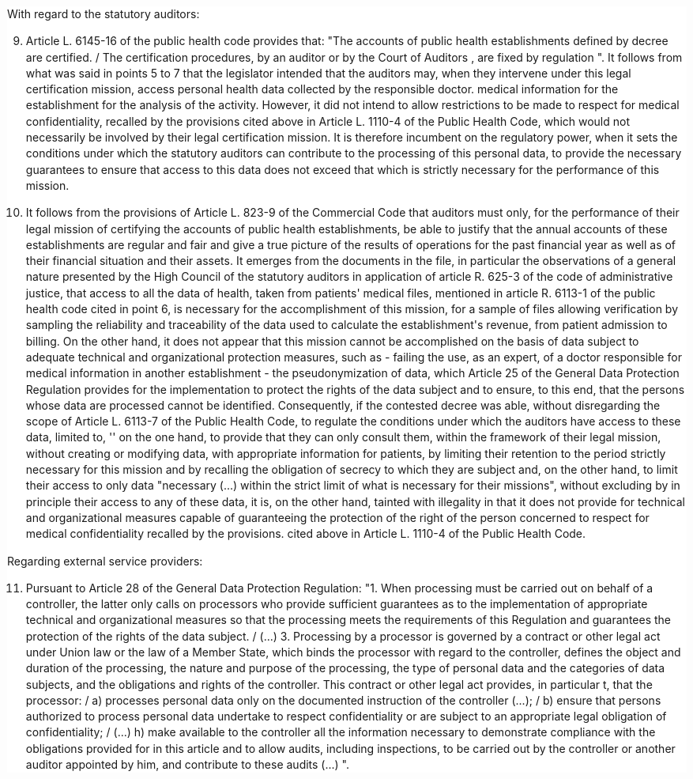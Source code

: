 With regard to the statutory auditors:

9. Article L. 6145-16 of the public health code provides that: "The accounts of public health establishments defined by decree are certified. / The certification procedures, by an auditor or by the Court of Auditors , are fixed by regulation ". It follows from what was said in points 5 to 7 that the legislator intended that the auditors may, when they intervene under this legal certification mission, access personal health data collected by the responsible doctor. medical information for the establishment for the analysis of the activity. However, it did not intend to allow restrictions to be made to respect for medical confidentiality, recalled by the provisions cited above in Article L. 1110-4 of the Public Health Code, which would not necessarily be involved by their legal certification mission. It is therefore incumbent on the regulatory power, when it sets the conditions under which the statutory auditors can contribute to the processing of this personal data, to provide the necessary guarantees to ensure that access to this data does not exceed that which is strictly necessary for the performance of this mission.

10. It follows from the provisions of Article L. 823-9 of the Commercial Code that auditors must only, for the performance of their legal mission of certifying the accounts of public health establishments, be able to justify that the annual accounts of these establishments are regular and fair and give a true picture of the results of operations for the past financial year as well as of their financial situation and their assets. It emerges from the documents in the file, in particular the observations of a general nature presented by the High Council of the statutory auditors in application of article R. 625-3 of the code of administrative justice, that access to all the data of health, taken from patients' medical files, mentioned in article R. 6113-1 of the public health code cited in point 6, is necessary for the accomplishment of this mission, for a sample of files allowing verification by sampling the reliability and traceability of the data used to calculate the establishment's revenue, from patient admission to billing. On the other hand, it does not appear that this mission cannot be accomplished on the basis of data subject to adequate technical and organizational protection measures, such as - failing the use, as an expert, of a doctor responsible for medical information in another establishment - the pseudonymization of data, which Article 25 of the General Data Protection Regulation provides for the implementation to protect the rights of the data subject and to ensure, to this end, that the persons whose data are processed cannot be identified. Consequently, if the contested decree was able, without disregarding the scope of Article L. 6113-7 of the Public Health Code, to regulate the conditions under which the auditors have access to these data, limited to, '' on the one hand, to provide that they can only consult them, within the framework of their legal mission, without creating or modifying data, with appropriate information for patients, by limiting their retention to the period strictly necessary for this mission and by recalling the obligation of secrecy to which they are subject and, on the other hand, to limit their access to only data "necessary (...) within the strict limit of what is necessary for their missions", without excluding by in principle their access to any of these data, it is, on the other hand, tainted with illegality in that it does not provide for technical and organizational measures capable of guaranteeing the protection of the right of the person concerned to respect for medical confidentiality recalled by the provisions. cited above in Article L. 1110-4 of the Public Health Code.

Regarding external service providers:

11. Pursuant to Article 28 of the General Data Protection Regulation: "1. When processing must be carried out on behalf of a controller, the latter only calls on processors who provide sufficient guarantees as to the implementation of appropriate technical and organizational measures so that the processing meets the requirements of this Regulation and guarantees the protection of the rights of the data subject. / (...) 3. Processing by a processor is governed by a contract or other legal act under Union law or the law of a Member State, which binds the processor with regard to the controller, defines the object and duration of the processing, the nature and purpose of the processing, the type of personal data and the categories of data subjects, and the obligations and rights of the controller. This contract or other legal act provides, in particular t, that the processor: / a) processes personal data only on the documented instruction of the controller (...); / b) ensure that persons authorized to process personal data undertake to respect confidentiality or are subject to an appropriate legal obligation of confidentiality; / (...) h) make available to the controller all the information necessary to demonstrate compliance with the obligations provided for in this article and to allow audits, including inspections, to be carried out by the controller or another auditor appointed by him, and contribute to these audits (...) ".
